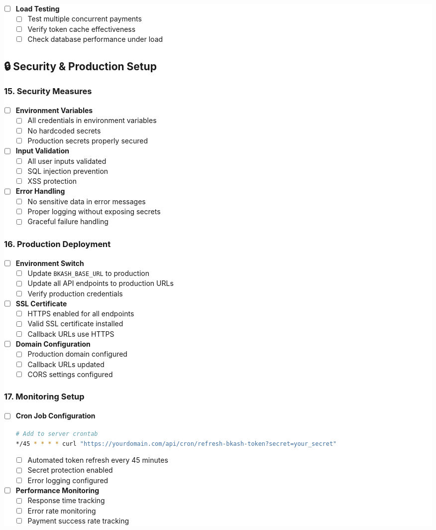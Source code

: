 - [ ] **Load Testing**
  - [ ] Test multiple concurrent payments
  - [ ] Verify token cache effectiveness
  - [ ] Check database performance under load

## 🔒 **Security & Production Setup**

### **15. Security Measures**
- [ ] **Environment Variables**
  - [ ] All credentials in environment variables
  - [ ] No hardcoded secrets
  - [ ] Production secrets properly secured

- [ ] **Input Validation**
  - [ ] All user inputs validated
  - [ ] SQL injection prevention
  - [ ] XSS protection

- [ ] **Error Handling**
  - [ ] No sensitive data in error messages
  - [ ] Proper logging without exposing secrets
  - [ ] Graceful failure handling

### **16. Production Deployment**
- [ ] **Environment Switch**
  - [ ] Update `BKASH_BASE_URL` to production
  - [ ] Update all API endpoints to production URLs
  - [ ] Verify production credentials

- [ ] **SSL Certificate**
  - [ ] HTTPS enabled for all endpoints
  - [ ] Valid SSL certificate installed
  - [ ] Callback URLs use HTTPS

- [ ] **Domain Configuration**
  - [ ] Production domain configured
  - [ ] Callback URLs updated
  - [ ] CORS settings configured

### **17. Monitoring Setup**
- [ ] **Cron Job Configuration**
  ```bash
  # Add to server crontab
  */45 * * * * curl "https://yourdomain.com/api/cron/refresh-bkash-token?secret=your_secret"
  ```
  - [ ] Automated token refresh every 45 minutes
  - [ ] Secret protection enabled
  - [ ] Error logging configured

- [ ] **Performance Monitoring**
  - [ ] Response time tracking
  - [ ] Error rate monitoring
  - [ ] Payment success rate tracking
